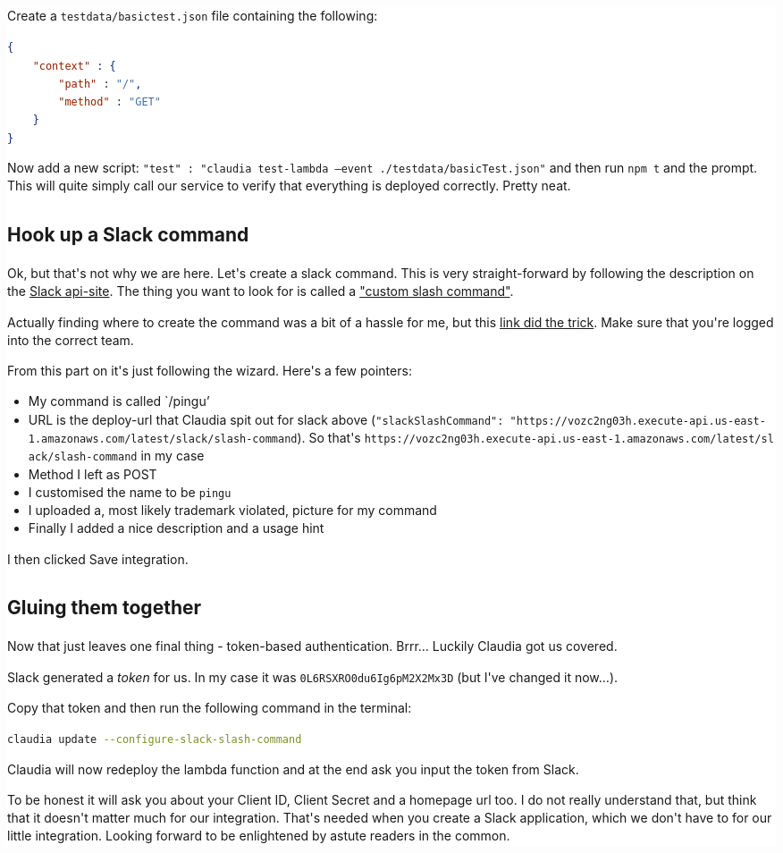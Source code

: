 Create a `testdata/basictest.json` file containing the following: 

```json
{
	"context" : {
		"path" : "/",
		"method" : "GET"
	}
}
```

Now add a new script: `"test" : "claudia test-lambda —event ./testdata/basicTest.json"` and then run `npm t` and the prompt. This will quite simply call our service to verify that everything is deployed correctly. Pretty neat.

## Hook up a Slack command

Ok, but that's not why we are here. Let's create a slack command. This is very straight-forward by following the description on the [Slack api-site](https://api.slack.com/). The thing you want to look for is called a ["custom slash command"](https://api.slack.com/slash-commands).

Actually finding where to create the command was a bit of a hassle for me, but this [link did the trick](https://my.slack.com/services/new/slash-commands). Make sure that you're logged into the correct team. 

From this part on it's just following the wizard. Here's a few pointers: 

* My command is called `/pingu’
* URL is the deploy-url that Claudia spit out for slack above (`"slackSlashCommand": "https://vozc2ng03h.execute-api.us-east-1.amazonaws.com/latest/slack/slash-command`).
  So that's `https://vozc2ng03h.execute-api.us-east-1.amazonaws.com/latest/slack/slash-command` in my case
* Method I left as POST
* I customised the name to be `pingu` 
* I uploaded a, most likely trademark violated, picture for my command
* Finally I added a nice description and a usage hint

I then clicked Save integration. 

## Gluing them together

Now that just leaves one final thing - token-based authentication. Brrr… Luckily Claudia got us covered. 

Slack generated a *token* for us. In my case it was `0L6RSXRO0du6Ig6pM2X2Mx3D` (but I've changed it now…). 

Copy that token and then run the following command in the terminal: 

```bash
claudia update --configure-slack-slash-command 
```

Claudia will now redeploy the lambda function and at the end ask you input the token from Slack. 

To be honest it will ask you about your Client ID, Client Secret and a homepage url too. I do not really understand that, but think that it doesn't matter much for our integration. That's needed when you create a Slack application, which we don't have to for our little integration. Looking forward to be enlightened by astute readers in the common. 
